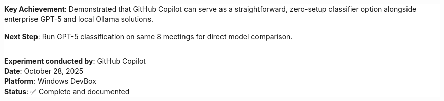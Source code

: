 **Key Achievement**: Demonstrated that GitHub Copilot can serve as a straightforward, zero-setup classifier option alongside enterprise GPT-5 and local Ollama solutions.

**Next Step**: Run GPT-5 classification on same 8 meetings for direct model comparison.

---

**Experiment conducted by**: GitHub Copilot  
**Date**: October 28, 2025  
**Platform**: Windows DevBox  
**Status**: ✅ Complete and documented
